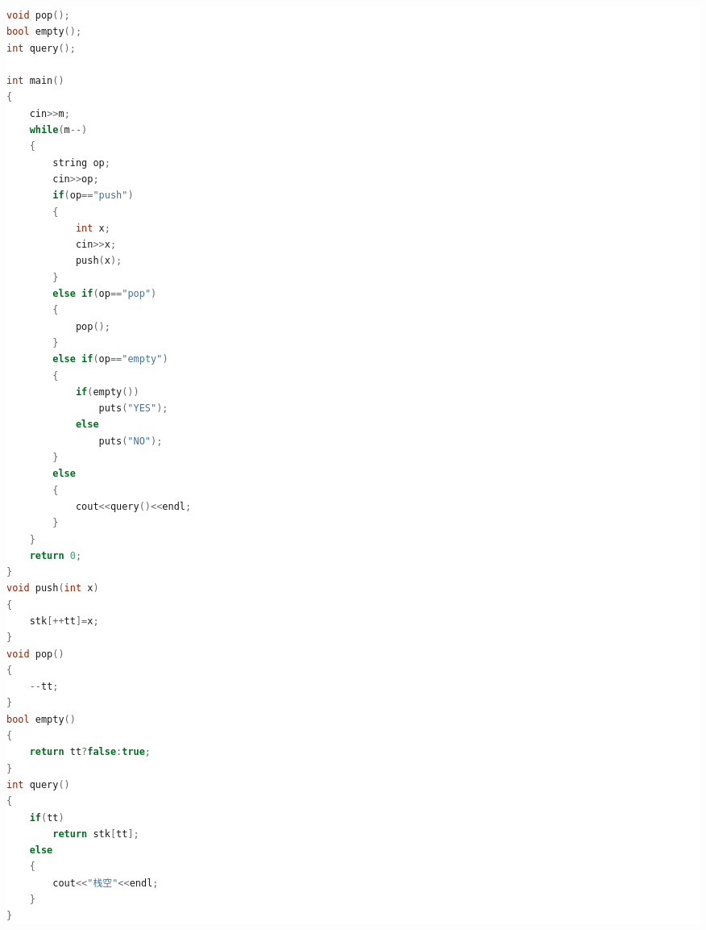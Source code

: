 ```c++
void pop();
bool empty();
int query();

int main()
{
    cin>>m;
    while(m--)
    {
        string op;
        cin>>op;
        if(op=="push")
        {
            int x;
            cin>>x;
            push(x);
        }
        else if(op=="pop")
        {
            pop();
        }
        else if(op=="empty")
        {
            if(empty())
                puts("YES");
            else
                puts("NO");
        }
        else
        {
            cout<<query()<<endl;
        }
    }
    return 0;
}
void push(int x)
{
    stk[++tt]=x;
}
void pop()
{
    --tt;
}
bool empty()
{
    return tt?false:true;
}
int query()
{
    if(tt)
        return stk[tt];
    else
    {
        cout<<"栈空"<<endl;
    }
}
```
